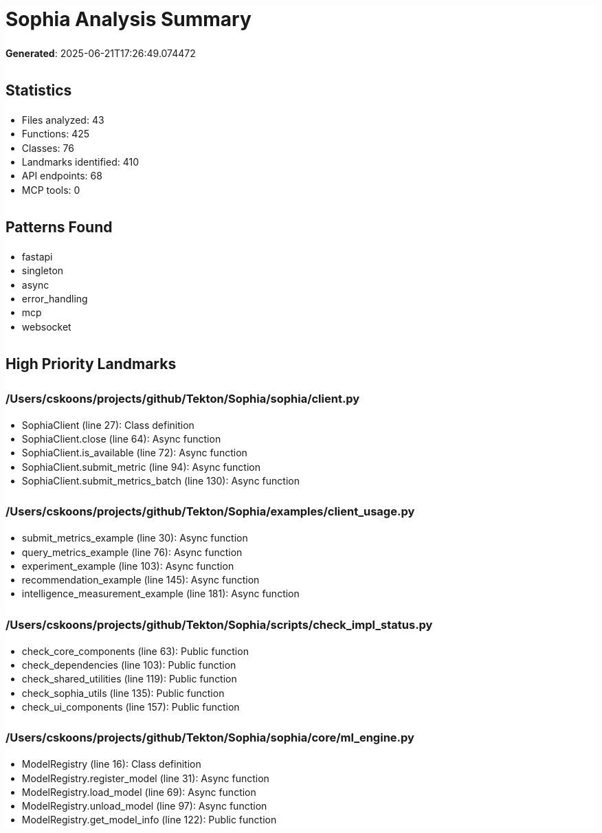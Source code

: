 # Sophia Analysis Summary

**Generated**: 2025-06-21T17:26:49.074472

## Statistics
- Files analyzed: 43
- Functions: 425
- Classes: 76
- Landmarks identified: 410
- API endpoints: 68
- MCP tools: 0

## Patterns Found
- fastapi
- singleton
- async
- error_handling
- mcp
- websocket

## High Priority Landmarks

### /Users/cskoons/projects/github/Tekton/Sophia/sophia/client.py
- SophiaClient (line 27): Class definition
- SophiaClient.close (line 64): Async function
- SophiaClient.is_available (line 72): Async function
- SophiaClient.submit_metric (line 94): Async function
- SophiaClient.submit_metrics_batch (line 130): Async function

### /Users/cskoons/projects/github/Tekton/Sophia/examples/client_usage.py
- submit_metrics_example (line 30): Async function
- query_metrics_example (line 76): Async function
- experiment_example (line 103): Async function
- recommendation_example (line 145): Async function
- intelligence_measurement_example (line 181): Async function

### /Users/cskoons/projects/github/Tekton/Sophia/scripts/check_impl_status.py
- check_core_components (line 63): Public function
- check_dependencies (line 103): Public function
- check_shared_utilities (line 119): Public function
- check_sophia_utils (line 135): Public function
- check_ui_components (line 157): Public function

### /Users/cskoons/projects/github/Tekton/Sophia/sophia/core/ml_engine.py
- ModelRegistry (line 16): Class definition
- ModelRegistry.register_model (line 31): Async function
- ModelRegistry.load_model (line 69): Async function
- ModelRegistry.unload_model (line 97): Async function
- ModelRegistry.get_model_info (line 122): Public function
